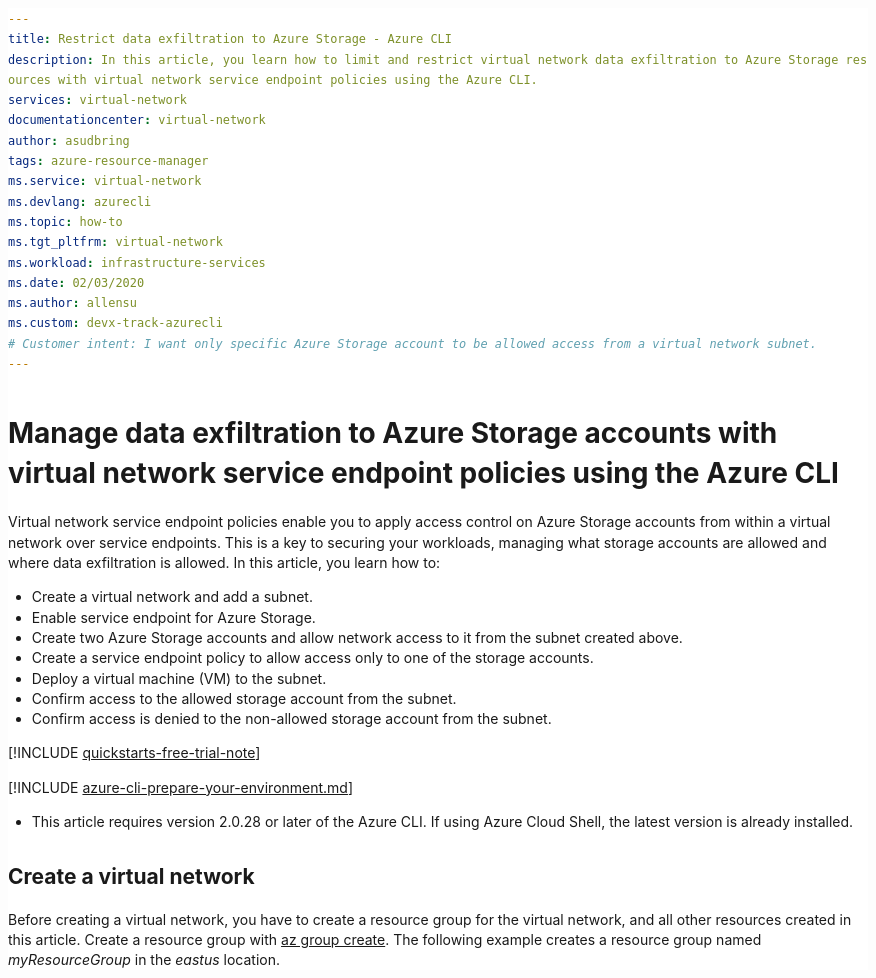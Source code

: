 ```yaml
---
title: Restrict data exfiltration to Azure Storage - Azure CLI
description: In this article, you learn how to limit and restrict virtual network data exfiltration to Azure Storage resources with virtual network service endpoint policies using the Azure CLI.
services: virtual-network
documentationcenter: virtual-network
author: asudbring
tags: azure-resource-manager
ms.service: virtual-network
ms.devlang: azurecli
ms.topic: how-to
ms.tgt_pltfrm: virtual-network
ms.workload: infrastructure-services
ms.date: 02/03/2020
ms.author: allensu
ms.custom: devx-track-azurecli
# Customer intent: I want only specific Azure Storage account to be allowed access from a virtual network subnet.
---
```


# Manage data exfiltration to Azure Storage accounts with virtual network service endpoint policies using the Azure CLI

Virtual network service endpoint policies enable you to apply access control on Azure Storage accounts from within a virtual network over service endpoints. This is a key to securing your workloads, managing what storage accounts are allowed and where data exfiltration is allowed.
In this article, you learn how to:

* Create a virtual network and add a subnet.
* Enable service endpoint for Azure Storage.
* Create two Azure Storage accounts and allow network access to it from the subnet created above.
* Create a service endpoint policy to allow access only to one of the storage accounts.
* Deploy a virtual machine (VM) to the subnet.
* Confirm access to the allowed storage account from the subnet.
* Confirm access is denied to the non-allowed storage account from the subnet.

[!INCLUDE [quickstarts-free-trial-note](../../includes/quickstarts-free-trial-note.md)]

[!INCLUDE [azure-cli-prepare-your-environment.md](~/articles/reusable-content/azure-cli/azure-cli-prepare-your-environment.md)]

- This article requires version 2.0.28 or later of the Azure CLI. If using Azure Cloud Shell, the latest version is already installed.

## Create a virtual network

Before creating a virtual network, you have to create a resource group for the virtual network, and all other resources created in this article. Create a resource group with [az group create](/cli/azure/group). The following example creates a resource group named *myResourceGroup* in the *eastus* location.
